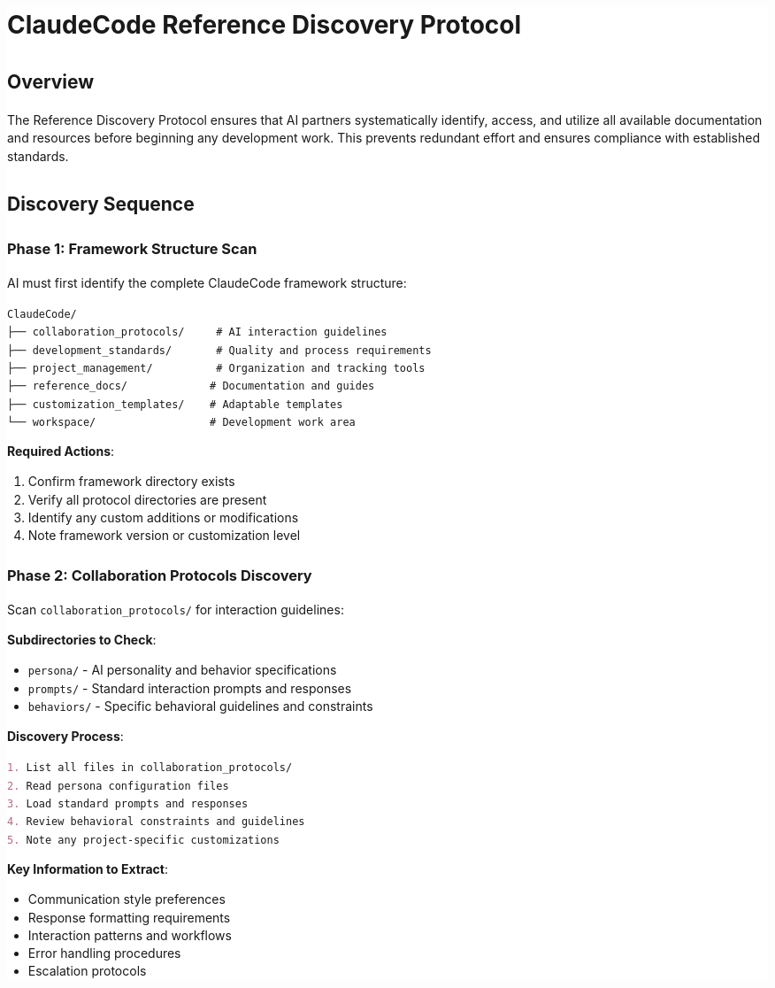 # ClaudeCode Reference Discovery Protocol

## Overview

The Reference Discovery Protocol ensures that AI partners systematically identify, access, and utilize all available documentation and resources before beginning any development work. This prevents redundant effort and ensures compliance with established standards.

## Discovery Sequence

### Phase 1: Framework Structure Scan
AI must first identify the complete ClaudeCode framework structure:

```
ClaudeCode/
├── collaboration_protocols/     # AI interaction guidelines
├── development_standards/       # Quality and process requirements
├── project_management/          # Organization and tracking tools
├── reference_docs/             # Documentation and guides
├── customization_templates/    # Adaptable templates
└── workspace/                  # Development work area
```

**Required Actions**:
1. Confirm framework directory exists
2. Verify all protocol directories are present
3. Identify any custom additions or modifications
4. Note framework version or customization level

### Phase 2: Collaboration Protocols Discovery
Scan `collaboration_protocols/` for interaction guidelines:

**Subdirectories to Check**:
- `persona/` - AI personality and behavior specifications
- `prompts/` - Standard interaction prompts and responses
- `behaviors/` - Specific behavioral guidelines and constraints

**Discovery Process**:
```markdown
1. List all files in collaboration_protocols/
2. Read persona configuration files
3. Load standard prompts and responses
4. Review behavioral constraints and guidelines
5. Note any project-specific customizations
```

**Key Information to Extract**:
- Communication style preferences
- Response formatting requirements
- Interaction patterns and workflows
- Error handling procedures
- Escalation protocols

